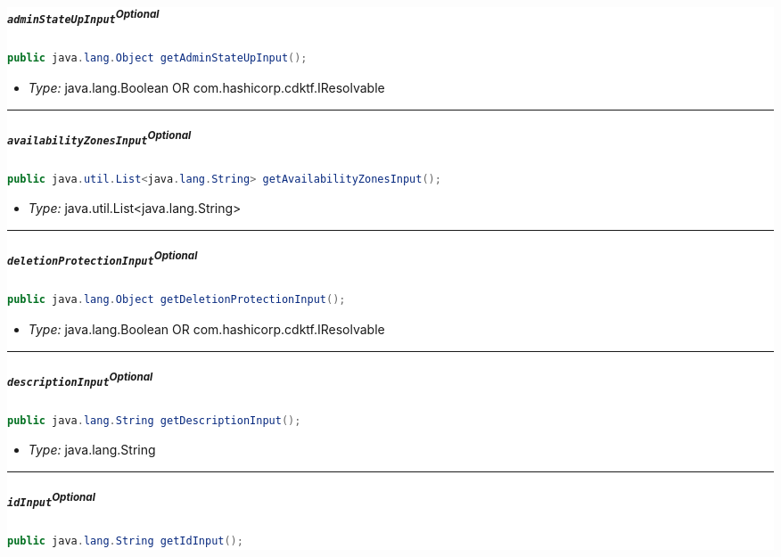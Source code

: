 
##### `adminStateUpInput`<sup>Optional</sup> <a name="adminStateUpInput" id="@cdktf/provider-opentelekomcloud.lbLoadbalancerV3.LbLoadbalancerV3.property.adminStateUpInput"></a>

```java
public java.lang.Object getAdminStateUpInput();
```

- *Type:* java.lang.Boolean OR com.hashicorp.cdktf.IResolvable

---

##### `availabilityZonesInput`<sup>Optional</sup> <a name="availabilityZonesInput" id="@cdktf/provider-opentelekomcloud.lbLoadbalancerV3.LbLoadbalancerV3.property.availabilityZonesInput"></a>

```java
public java.util.List<java.lang.String> getAvailabilityZonesInput();
```

- *Type:* java.util.List<java.lang.String>

---

##### `deletionProtectionInput`<sup>Optional</sup> <a name="deletionProtectionInput" id="@cdktf/provider-opentelekomcloud.lbLoadbalancerV3.LbLoadbalancerV3.property.deletionProtectionInput"></a>

```java
public java.lang.Object getDeletionProtectionInput();
```

- *Type:* java.lang.Boolean OR com.hashicorp.cdktf.IResolvable

---

##### `descriptionInput`<sup>Optional</sup> <a name="descriptionInput" id="@cdktf/provider-opentelekomcloud.lbLoadbalancerV3.LbLoadbalancerV3.property.descriptionInput"></a>

```java
public java.lang.String getDescriptionInput();
```

- *Type:* java.lang.String

---

##### `idInput`<sup>Optional</sup> <a name="idInput" id="@cdktf/provider-opentelekomcloud.lbLoadbalancerV3.LbLoadbalancerV3.property.idInput"></a>

```java
public java.lang.String getIdInput();
```
